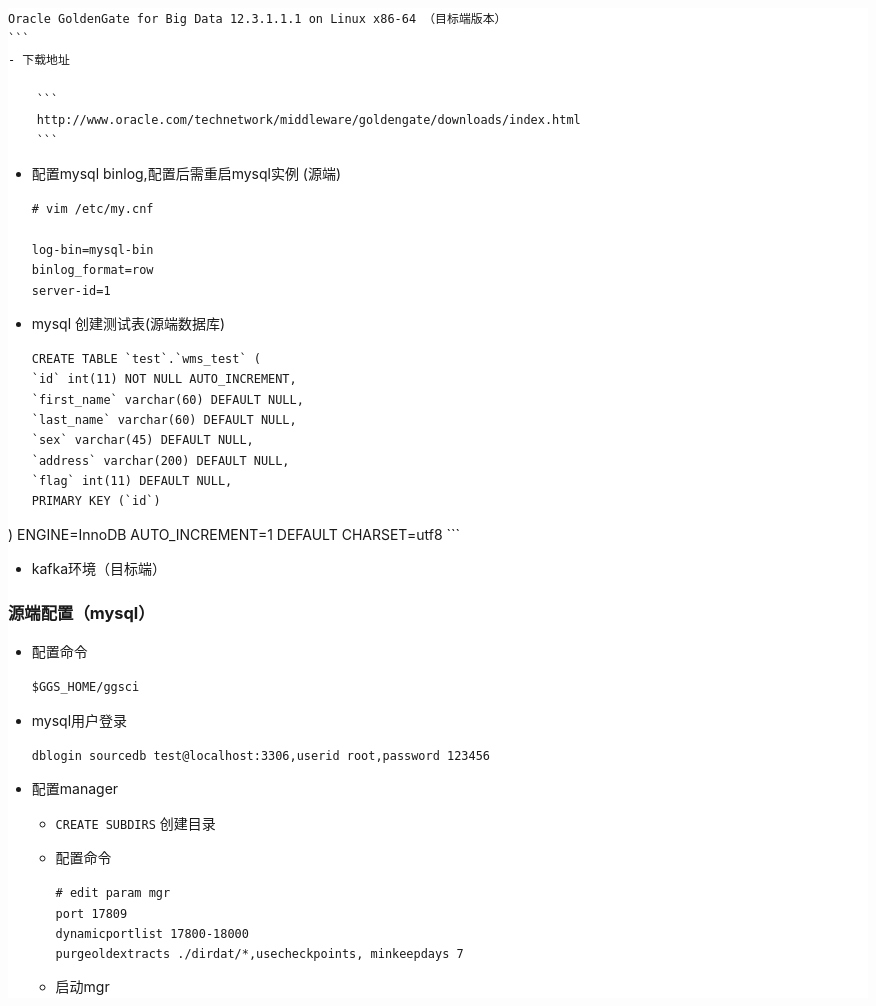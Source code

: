 	Oracle GoldenGate for Big Data 12.3.1.1.1 on Linux x86-64 （目标端版本）
	```
	- 下载地址
		
		```
		http://www.oracle.com/technetwork/middleware/goldengate/downloads/index.html
		```
- 配置mysql binlog,配置后需重启mysql实例 (源端)

	```
	# vim /etc/my.cnf
	
	log-bin=mysql-bin
	binlog_format=row
	server-id=1
	``` 
- mysql 创建测试表(源端数据库)

	```
	CREATE TABLE `test`.`wms_test` (
  `id` int(11) NOT NULL AUTO_INCREMENT,
  `first_name` varchar(60) DEFAULT NULL,
  `last_name` varchar(60) DEFAULT NULL,
  `sex` varchar(45) DEFAULT NULL,
  `address` varchar(200) DEFAULT NULL,
  `flag` int(11) DEFAULT NULL,
  PRIMARY KEY (`id`)
) ENGINE=InnoDB AUTO_INCREMENT=1 DEFAULT CHARSET=utf8
	```
	
- kafka环境（目标端）
	
### 源端配置（mysql）

- 配置命令 
	
	```
	$GGS_HOME/ggsci
	```
- mysql用户登录
	
	```
	dblogin sourcedb test@localhost:3306,userid root,password 123456  
	```
-  配置manager

	 - `CREATE SUBDIRS` 创建目录
	 
	 - 配置命令
	 	
	 	```
	 	# edit param mgr
		port 17809
		dynamicportlist 17800-18000
		purgeoldextracts ./dirdat/*,usecheckpoints, minkeepdays 7
	 	```
	 -  启动mgr
	 	